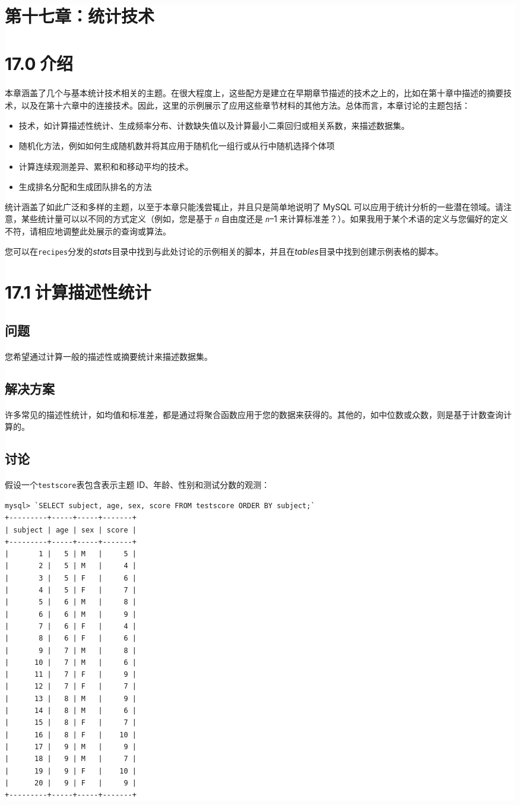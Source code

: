 # 第十七章：统计技术

# 17.0 介绍

本章涵盖了几个与基本统计技术相关的主题。在很大程度上，这些配方是建立在早期章节描述的技术之上的，比如在第十章中描述的摘要技术，以及在第十六章中的连接技术。因此，这里的示例展示了应用这些章节材料的其他方法。总体而言，本章讨论的主题包括：

+   技术，如计算描述性统计、生成频率分布、计数缺失值以及计算最小二乘回归或相关系数，来描述数据集。

+   随机化方法，例如如何生成随机数并将其应用于随机化一组行或从行中随机选择个体项

+   计算连续观测差异、累积和和移动平均的技术。

+   生成排名分配和生成团队排名的方法

统计涵盖了如此广泛和多样的主题，以至于本章只能浅尝辄止，并且只是简单地说明了 MySQL 可以应用于统计分析的一些潜在领域。请注意，某些统计量可以以不同的方式定义（例如，您是基于 *`n`* 自由度还是 *`n`*–1 来计算标准差？）。如果我用于某个术语的定义与您偏好的定义不符，请相应地调整此处展示的查询或算法。

您可以在`recipes`分发的*stats*目录中找到与此处讨论的示例相关的脚本，并且在*tables*目录中找到创建示例表格的脚本。

# 17.1 计算描述性统计

## 问题

您希望通过计算一般的描述性或摘要统计来描述数据集。

## 解决方案

许多常见的描述性统计，如均值和标准差，都是通过将聚合函数应用于您的数据来获得的。其他的，如中位数或众数，则是基于计数查询计算的。

## 讨论

假设一个`testscore`表包含表示主题 ID、年龄、性别和测试分数的观测：

```
mysql> `SELECT subject, age, sex, score FROM testscore ORDER BY subject;`
+---------+-----+-----+-------+
| subject | age | sex | score |
+---------+-----+-----+-------+
|       1 |   5 | M   |     5 |
|       2 |   5 | M   |     4 |
|       3 |   5 | F   |     6 |
|       4 |   5 | F   |     7 |
|       5 |   6 | M   |     8 |
|       6 |   6 | M   |     9 |
|       7 |   6 | F   |     4 |
|       8 |   6 | F   |     6 |
|       9 |   7 | M   |     8 |
|      10 |   7 | M   |     6 |
|      11 |   7 | F   |     9 |
|      12 |   7 | F   |     7 |
|      13 |   8 | M   |     9 |
|      14 |   8 | M   |     6 |
|      15 |   8 | F   |     7 |
|      16 |   8 | F   |    10 |
|      17 |   9 | M   |     9 |
|      18 |   9 | M   |     7 |
|      19 |   9 | F   |    10 |
|      20 |   9 | F   |     9 |
+---------+-----+-----+-------+
```
